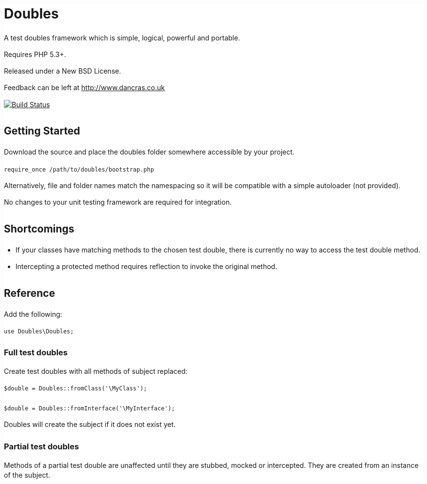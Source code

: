 Doubles
=======

A test doubles framework which is simple, logical, powerful and portable.

Requires PHP 5.3+.

Released under a New BSD License.

Feedback can be left at http://www.dancras.co.uk

[![Build
Status](https://secure.travis-ci.org/ithinkihaveacat/Doubles.png)](http://travis-ci.org/ithinkihaveacat/Doubles)


Getting Started
---------------

Download the source and place the doubles folder somewhere accessible by your
project.

    require_once /path/to/doubles/bootstrap.php

Alternatively, file and folder names match the namespacing so it will be
compatible with a simple autoloader (not provided).

No changes to your unit testing framework are required for integration.


Shortcomings
------------

 *   If your classes have matching methods to the chosen test double, there is
     currently no way to access the test double method.

 *   Intercepting a protected method requires reflection to invoke the original
     method.


Reference
---------

Add the following:

    use Doubles\Doubles;


### Full test doubles

Create test doubles with all methods of subject replaced:

    $double = Doubles::fromClass('\MyClass');

    $double = Doubles::fromInterface('\MyInterface');

Doubles will create the subject if it does not exist yet.


### Partial test doubles

Methods of a partial test double are unaffected until they are stubbed, mocked
or intercepted. They are created from an instance of the subject.
